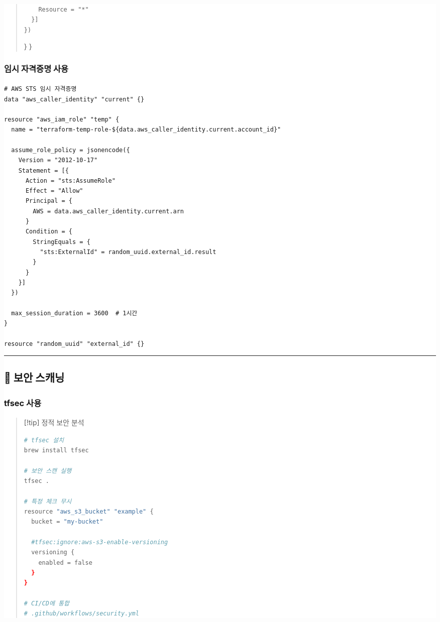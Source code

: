 >         Resource = "*"
>       }]
>     })
>   }
> }
> ```

### 임시 자격증명 사용

```hcl
# AWS STS 임시 자격증명
data "aws_caller_identity" "current" {}

resource "aws_iam_role" "temp" {
  name = "terraform-temp-role-${data.aws_caller_identity.current.account_id}"
  
  assume_role_policy = jsonencode({
    Version = "2012-10-17"
    Statement = [{
      Action = "sts:AssumeRole"
      Effect = "Allow"
      Principal = {
        AWS = data.aws_caller_identity.current.arn
      }
      Condition = {
        StringEquals = {
          "sts:ExternalId" = random_uuid.external_id.result
        }
      }
    }]
  })
  
  max_session_duration = 3600  # 1시간
}

resource "random_uuid" "external_id" {}
```

---

## 🚨 보안 스캐닝

### tfsec 사용

> [!tip] 정적 보안 분석
> ```bash
> # tfsec 설치
> brew install tfsec
> 
> # 보안 스캔 실행
> tfsec .
> 
> # 특정 체크 무시
> resource "aws_s3_bucket" "example" {
>   bucket = "my-bucket"
>   
>   #tfsec:ignore:aws-s3-enable-versioning
>   versioning {
>     enabled = false
>   }
> }
> 
> # CI/CD에 통합
> # .github/workflows/security.yml